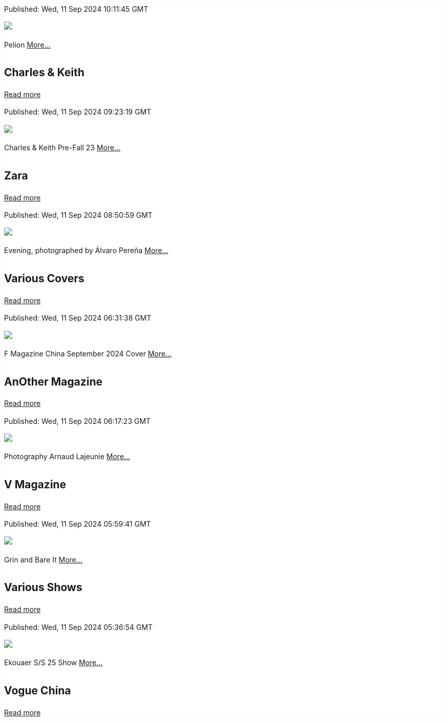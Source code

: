 Published: Wed, 11 Sep 2024 10:11:45 GMT

<p><img src="https://i.mdel.net/i/db/2024/9/2325993/2325993-800w.jpg" /></p>Pelion <a href="https://models.com/work/vogue-polska-pelion" title="Pelion">More...</a>

## Charles & Keith
[Read more](https://models.com/work/charles--keith-charleskeith-pre-fall23)

Published: Wed, 11 Sep 2024 09:23:19 GMT

<p><img src="https://i.mdel.net/i/db/2024/9/2325940/2325940-800w.jpg" /></p>Charles & Keith Pre-Fall 23 <a href="https://models.com/work/charles--keith-charleskeith-pre-fall23" title="Charles &amp; Keith Pre-Fall 23">More...</a>

## Zara
[Read more](https://models.com/work/zara-evening-photographed-by-alvaro-perena)

Published: Wed, 11 Sep 2024 08:50:59 GMT

<p><img src="https://i.mdel.net/i/db/2024/9/2325891/2325891-800w.jpg" /></p>Evening, photographed by Álvaro Pereña <a href="https://models.com/work/zara-evening-photographed-by-alvaro-perena" title="Evening, photographed by Álvaro Pereña">More...</a>

## Various Covers
[Read more](https://models.com/work/various-covers-f-magazine-china-september-2024-cover)

Published: Wed, 11 Sep 2024 06:31:38 GMT

<p><img src="https://i.mdel.net/i/db/2024/9/2325851/2325851-800w.jpg" /></p>F Magazine China September 2024 Cover <a href="https://models.com/work/various-covers-f-magazine-china-september-2024-cover" title="F Magazine China September 2024 Cover">More...</a>

## AnOther Magazine
[Read more](https://models.com/work/another-magazine-photography-arnaud-lajeunie)

Published: Wed, 11 Sep 2024 06:17:23 GMT

<p><img src="https://i.mdel.net/i/db/2024/9/2326642/2326642-800w.jpg" /></p>Photography Arnaud Lajeunie <a href="https://models.com/work/another-magazine-photography-arnaud-lajeunie" title="Photography Arnaud Lajeunie">More...</a>

## V Magazine
[Read more](https://models.com/work/v-magazine-grin-and-bare-it)

Published: Wed, 11 Sep 2024 05:59:41 GMT

<p><img src="https://i.mdel.net/i/db/2024/9/2325819/2325819-800w.jpg" /></p>Grin and Bare It <a href="https://models.com/work/v-magazine-grin-and-bare-it" title="Grin and Bare It">More...</a>

## Various Shows
[Read more](https://models.com/work/various-shows-ekouaer-ss-25-show)

Published: Wed, 11 Sep 2024 05:36:54 GMT

<p><img src="https://i.mdel.net/i/db/2024/9/2326859/2326859-800w.jpg" /></p>Ekouaer S/S 25 Show <a href="https://models.com/work/various-shows-ekouaer-ss-25-show" title="Ekouaer S/S 25 Show">More...</a>

## Vogue China
[Read more](https://models.com/work/vogue-china-bvlgari)
